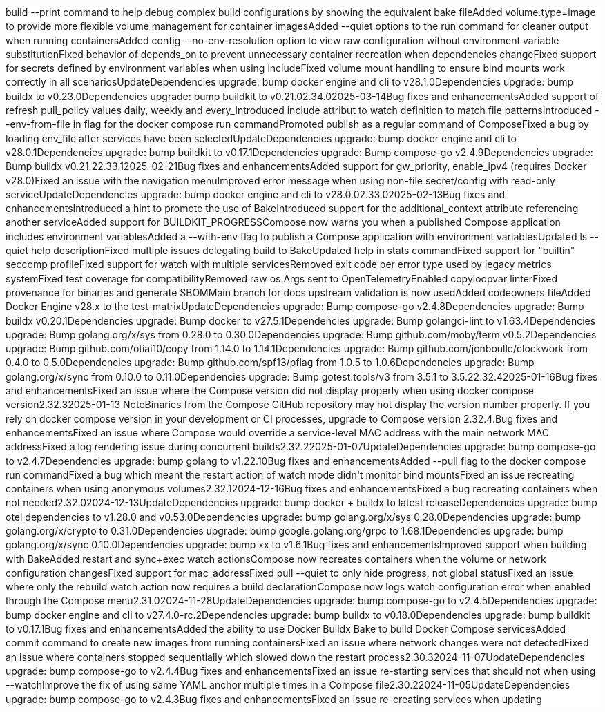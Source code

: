 build --print command to help debug complex build configurations by showing the equivalent bake fileAdded volume.type=image to provide more flexible volume management for container imagesAdded --quiet options to the run command for cleaner output when running containersAdded config --no-env-resolution option to view raw configuration without environment variable substitutionFixed behavior of depends_on to prevent unnecessary container recreation when dependencies changeFixed support for secrets defined by environment variables when using includeFixed volume mount handling to ensure bind mounts work correctly in all scenariosUpdateDependencies upgrade: bump docker engine and cli to v28.1.0Dependencies upgrade: bump buildx to v0.23.0Dependencies upgrade: bump buildkit to v0.21.02.34.02025-03-14Bug fixes and enhancementsAdded support of refresh pull_policy values daily, weekly and every_<duration>Introduced include attribut to watch definition to match file patternsIntroduced --env-from-file in flag for the docker compose run commandPromoted publish as a regular command of ComposeFixed a bug by loading env_file after services have been selectedUpdateDependencies upgrade: bump docker engine and cli to v28.0.1Dependencies upgrade: bump buildkit to v0.17.1Dependencies upgrade: Bump compose-go v2.4.9Dependencies upgrade: Bump buildx v0.21.22.33.12025-02-21Bug fixes and enhancementsAdded support for gw_priority, enable_ipv4 (requires Docker v28.0)Fixed an issue with the navigation menuImproved error message when using non-file secret/config with read-only serviceUpdateDependencies upgrade: bump docker engine and cli to v28.0.02.33.02025-02-13Bug fixes and enhancementsIntroduced a hint to promote the use of BakeIntroduced support for the additional_context attribute referencing another serviceAdded support for BUILDKIT_PROGRESSCompose now warns you when a published Compose application includes environment variablesAdded a --with-env flag to publish a Compose application with environment variablesUpdated ls --quiet help descriptionFixed multiple issues delegating build to BakeUpdated help in stats commandFixed support for "builtin" seccomp profileFixed support for watch with multiple servicesRemoved exit code per error type used by legacy metrics systemFixed test coverage for compatibilityRemoved raw os.Args sent to OpenTelemetryEnabled copyloopvar linterFixed provenance for binaries and generate SBOMMain branch for docs upstream validation is now usedAdded codeowners fileAdded Docker Engine v28.x to the test-matrixUpdateDependencies upgrade: Bump compose-go v2.4.8Dependencies upgrade: Bump buildx v0.20.1Dependencies upgrade: Bump docker to v27.5.1Dependencies upgrade: Bump golangci-lint to v1.63.4Dependencies upgrade: Bump golang.org/x/sys from 0.28.0 to 0.30.0Dependencies upgrade: Bump github.com/moby/term v0.5.2Dependencies upgrade: Bump github.com/otiai10/copy from 1.14.0 to 1.14.1Dependencies upgrade: Bump github.com/jonboulle/clockwork from 0.4.0 to 0.5.0Dependencies upgrade: Bump github.com/spf13/pflag from 1.0.5 to 1.0.6Dependencies upgrade: Bump golang.org/x/sync from 0.10.0 to 0.11.0Dependencies upgrade: Bump gotest.tools/v3 from 3.5.1 to 3.5.22.32.42025-01-16Bug fixes and enhancementsFixed an issue where the Compose version did not display properly when using docker compose version2.32.32025-01-13 NoteBinaries from the Compose GitHub repository may not display the version number properly. If you rely on docker compose version in your development or CI processes, upgrade to Compose version 2.32.4.Bug fixes and enhancementsFixed an issue where Compose would override a service-level MAC address with the main network MAC addressFixed a log rendering issue during concurrent builds2.32.22025-01-07UpdateDependencies upgrade: bump compose-go to v2.4.7Dependencies upgrade: bump golang to v1.22.10Bug fixes and enhancementsAdded --pull flag to the docker compose run commandFixed a bug which meant the restart action of watch mode didn't monitor bind mountsFixed an issue recreating containers when using anonymous volumes2.32.12024-12-16Bug fixes and enhancementsFixed a bug recreating containers when not needed2.32.02024-12-13UpdateDependencies upgrade: bump docker + buildx to latest releaseDependencies upgrade: bump otel dependencies to v1.28.0 and v0.53.0Dependencies upgrade: bump golang.org/x/sys 0.28.0Dependencies upgrade: bump golang.org/x/crypto to 0.31.0Dependencies upgrade: bump google.golang.org/grpc to 1.68.1Dependencies upgrade: bump golang.org/x/sync 0.10.0Dependencies upgrade: bump xx to v1.6.1Bug fixes and enhancementsImproved support when building with BakeAdded restart and sync+exec watch actionsCompose now recreates containers when the volume or network configuration changesFixed support for mac_addressFixed pull --quiet to only hide progress, not global statusFixed an issue where only the rebuild watch action now requires a build declarationCompose now logs watch configuration error when enabled through the Compose menu2.31.02024-11-28UpdateDependencies upgrade: bump compose-go to v2.4.5Dependencies upgrade: bump docker engine and cli to v27.4.0-rc.2Dependencies upgrade: bump buildx to v0.18.0Dependencies upgrade: bump buildkit to v0.17.1Bug fixes and enhancementsAdded the ability to use Docker Buildx Bake to build Docker Compose servicesAdded commit command to create new images from running containersFixed an issue where network changes were not detectedFixed an issue where containers stopped sequentially which slowed down the restart process2.30.32024-11-07UpdateDependencies upgrade: bump compose-go to v2.4.4Bug fixes and enhancementsFixed an issue re-starting services that should not when using --watchImprove the fix of using same YAML anchor multiple times in a Compose file2.30.22024-11-05UpdateDependencies upgrade: bump compose-go to v2.4.3Bug fixes and enhancementsFixed an issue re-creating services when updating